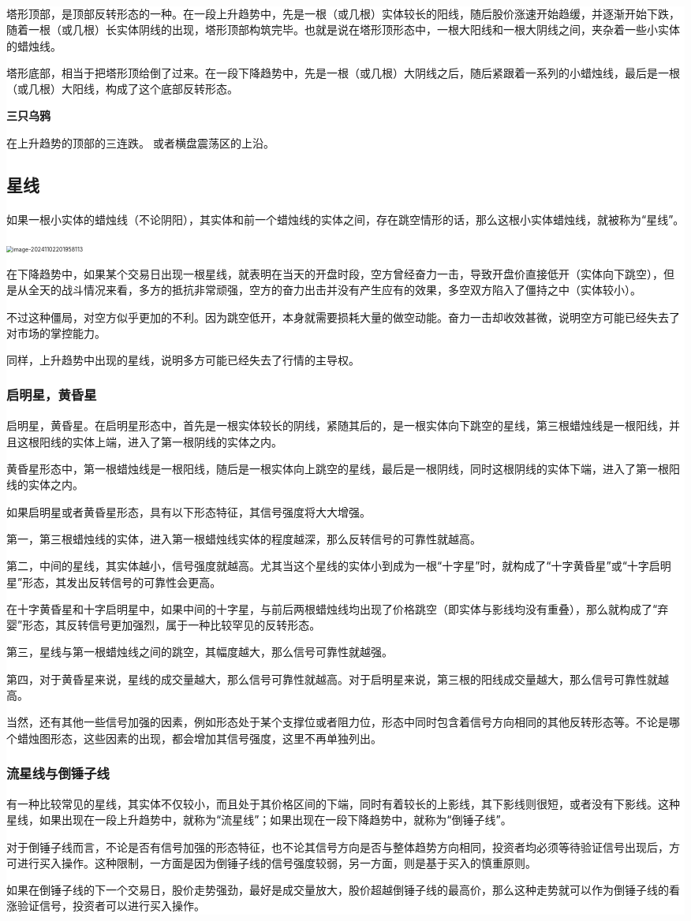 塔形顶部，是顶部反转形态的一种。在一段上升趋势中，先是一根（或几根）实体较长的阳线，随后股价涨速开始趋缓，并逐渐开始下跌，随着一根（或几根）长实体阴线的出现，塔形顶部构筑完毕。也就是说在塔形顶形态中，一根大阳线和一根大阴线之间，夹杂着一些小实体的蜡烛线。

塔形底部，相当于把塔形顶给倒了过来。在一段下降趋势中，先是一根（或几根）大阴线之后，随后紧跟着一系列的小蜡烛线，最后是一根（或几根）大阳线，构成了这个底部反转形态。

**三只乌鸦**

在上升趋势的顶部的三连跌。 或者横盘震荡区的上沿。



## 星线

如果一根小实体的蜡烛线（不论阴阳），其实体和前一个蜡烛线的实体之间，存在跳空情形的话，那么这根小实体蜡烛线，就被称为“星线”。



<img src="https://cdn.jsdelivr.net/gh/mafulong/mdPic@vv8/v8/202411022019144.png" alt="image-20241102201958113" style="zoom:50%;" />

在下降趋势中，如果某个交易日出现一根星线，就表明在当天的开盘时段，空方曾经奋力一击，导致开盘价直接低开（实体向下跳空），但是从全天的战斗情况来看，多方的抵抗非常顽强，空方的奋力出击并没有产生应有的效果，多空双方陷入了僵持之中（实体较小）。

不过这种僵局，对空方似乎更加的不利。因为跳空低开，本身就需要损耗大量的做空动能。奋力一击却收效甚微，说明空方可能已经失去了对市场的掌控能力。

同样，上升趋势中出现的星线，说明多方可能已经失去了行情的主导权。



### 启明星，黄昏星

启明星，黄昏星。在启明星形态中，首先是一根实体较长的阴线，紧随其后的，是一根实体向下跳空的星线，第三根蜡烛线是一根阳线，并且这根阳线的实体上端，进入了第一根阴线的实体之内。

黄昏星形态中，第一根蜡烛线是一根阳线，随后是一根实体向上跳空的星线，最后是一根阴线，同时这根阴线的实体下端，进入了第一根阳线的实体之内。



如果启明星或者黄昏星形态，具有以下形态特征，其信号强度将大大增强。

第一，第三根蜡烛线的实体，进入第一根蜡烛线实体的程度越深，那么反转信号的可靠性就越高。

第二，中间的星线，其实体越小，信号强度就越高。尤其当这个星线的实体小到成为一根“十字星”时，就构成了“十字黄昏星”或“十字启明星”形态，其发出反转信号的可靠性会更高。

在十字黄昏星和十字启明星中，如果中间的十字星，与前后两根蜡烛线均出现了价格跳空（即实体与影线均没有重叠），那么就构成了“弃婴”形态，其反转信号更加强烈，属于一种比较罕见的反转形态。

第三，星线与第一根蜡烛线之间的跳空，其幅度越大，那么信号可靠性就越强。

第四，对于黄昏星来说，星线的成交量越大，那么信号可靠性就越高。对于启明星来说，第三根的阳线成交量越大，那么信号可靠性就越高。

当然，还有其他一些信号加强的因素，例如形态处于某个支撑位或者阻力位，形态中同时包含着信号方向相同的其他反转形态等。不论是哪个蜡烛图形态，这些因素的出现，都会增加其信号强度，这里不再单独列出。





### 流星线与倒锤子线

有一种比较常见的星线，其实体不仅较小，而且处于其价格区间的下端，同时有着较长的上影线，其下影线则很短，或者没有下影线。这种星线，如果出现在一段上升趋势中，就称为“流星线”；如果出现在一段下降趋势中，就称为“倒锤子线”。



对于倒锤子线而言，不论是否有信号加强的形态特征，也不论其信号方向是否与整体趋势方向相同，投资者均必须等待验证信号出现后，方可进行买入操作。这种限制，一方面是因为倒锤子线的信号强度较弱，另一方面，则是基于买入的慎重原则。

如果在倒锤子线的下一个交易日，股价走势强劲，最好是成交量放大，股价超越倒锤子线的最高价，那么这种走势就可以作为倒锤子线的看涨验证信号，投资者可以进行买入操作。
